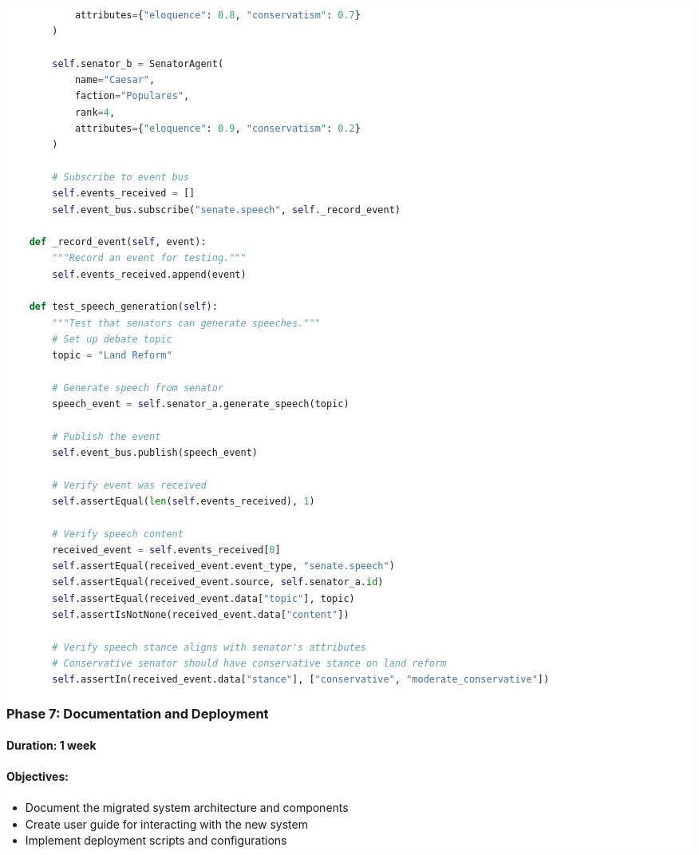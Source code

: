 ```python
            attributes={"eloquence": 0.8, "conservatism": 0.7}
        )
        
        self.senator_b = SenatorAgent(
            name="Caesar",
            faction="Populares",
            rank=4,
            attributes={"eloquence": 0.9, "conservatism": 0.2}
        )
        
        # Subscribe to event bus
        self.events_received = []
        self.event_bus.subscribe("senate.speech", self._record_event)
    
    def _record_event(self, event):
        """Record an event for testing."""
        self.events_received.append(event)
    
    def test_speech_generation(self):
        """Test that senators can generate speeches."""
        # Set up debate topic
        topic = "Land Reform"
        
        # Generate speech from senator
        speech_event = self.senator_a.generate_speech(topic)
        
        # Publish the event
        self.event_bus.publish(speech_event)
        
        # Verify event was received
        self.assertEqual(len(self.events_received), 1)
        
        # Verify speech content
        received_event = self.events_received[0]
        self.assertEqual(received_event.event_type, "senate.speech")
        self.assertEqual(received_event.source, self.senator_a.id)
        self.assertEqual(received_event.data["topic"], topic)
        self.assertIsNotNone(received_event.data["content"])
        
        # Verify speech stance aligns with senator's attributes
        # Conservative senator should have conservative stance on land reform
        self.assertIn(received_event.data["stance"], ["conservative", "moderate_conservative"])
```

### Phase 7: Documentation and Deployment
**Duration: 1 week**

#### Objectives:
- Document the migrated system architecture and components
- Create user guide for interacting with the new system
- Implement deployment scripts and configurations
